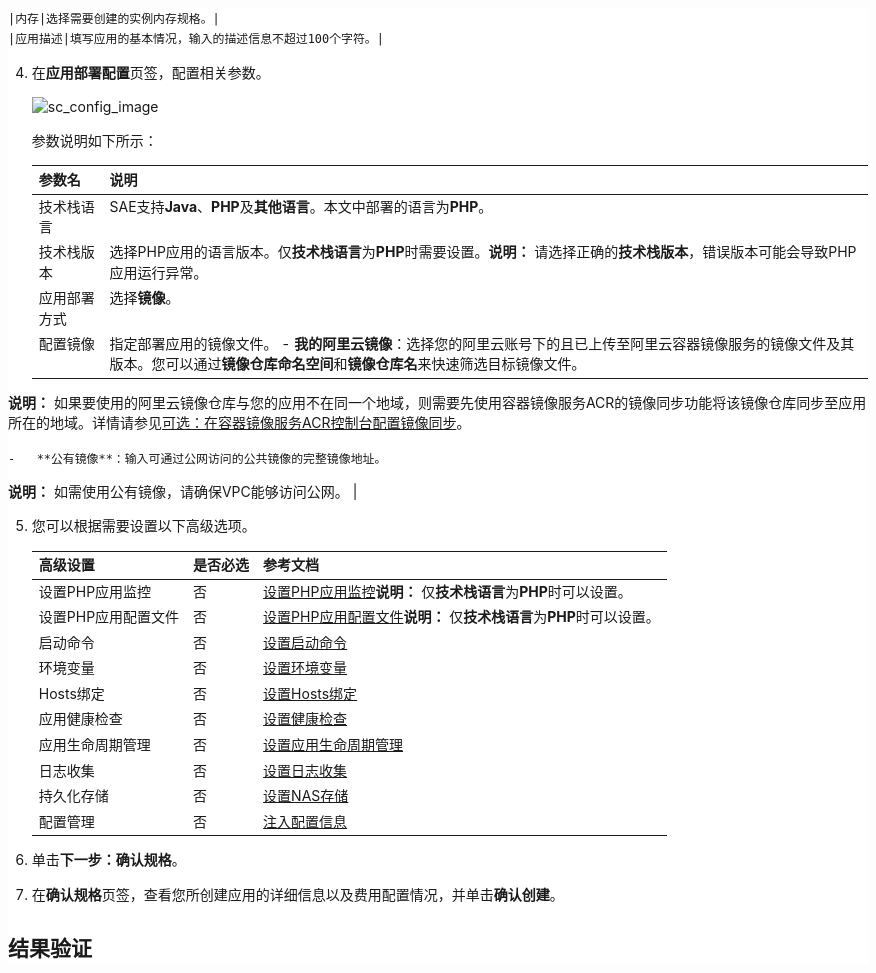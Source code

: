     |内存|选择需要创建的实例内存规格。|
    |应用描述|填写应用的基本情况，输入的描述信息不超过100个字符。|

4.  在**应用部署配置**页签，配置相关参数。

    ![sc_config_image](https://static-aliyun-doc.oss-accelerate.aliyuncs.com/assets/img/zh-CN/1088560061/p127139.png)

    参数说明如下所示：

    |参数名|说明|
    |---|--|
    |技术栈语言|SAE支持**Java**、**PHP**及**其他语言**。本文中部署的语言为**PHP**。|
    |技术栈版本|选择PHP应用的语言版本。仅**技术栈语言**为**PHP**时需要设置。**说明：** 请选择正确的**技术栈版本**，错误版本可能会导致PHP应用运行异常。 |
    |应用部署方式|选择**镜像**。|
    |配置镜像|指定部署应用的镜像文件。    -   **我的阿里云镜像**：选择您的阿里云账号下的且已上传至阿里云容器镜像服务的镜像文件及其版本。您可以通过**镜像仓库命名空间**和**镜像仓库名**来快速筛选目标镜像文件。

**说明：** 如果要使用的阿里云镜像仓库与您的应用不在同一个地域，则需要先使用容器镜像服务ACR的镜像同步功能将该镜像仓库同步至应用所在的地域。详情请参见[可选：在容器镜像服务ACR控制台配置镜像同步](#section_acj_b5c_96b)。

    -   **公有镜像**：输入可通过公网访问的公共镜像的完整镜像地址。

**说明：** 如需使用公有镜像，请确保VPC能够访问公网。 |

5.  您可以根据需要设置以下高级选项。

    |高级设置|是否必选|参考文档|
    |----|----|----|
    |设置PHP应用监控|否|[设置PHP应用监控](/cn.zh-CN/应用部署/设置PHP应用监控.md)**说明：** 仅**技术栈语言**为**PHP**时可以设置。 |
    |设置PHP应用配置文件|否|[设置PHP应用配置文件](/cn.zh-CN/应用部署/设置PHP应用配置文件.md)**说明：** 仅**技术栈语言**为**PHP**时可以设置。 |
    |启动命令|否|[设置启动命令](/cn.zh-CN/应用部署/设置启动命令.md)|
    |环境变量|否|[设置环境变量](/cn.zh-CN/应用部署/设置环境变量.md)|
    |Hosts绑定|否|[设置Hosts绑定](/cn.zh-CN/应用部署/设置Hosts绑定.md)|
    |应用健康检查|否|[设置健康检查](/cn.zh-CN/应用部署/设置健康检查.md)|
    |应用生命周期管理|否|[设置应用生命周期管理](/cn.zh-CN/应用部署/设置应用生命周期管理.md)|
    |日志收集|否|[设置日志收集](/cn.zh-CN/应用部署/设置日志收集.md)|
    |持久化存储|否|[设置NAS存储](/cn.zh-CN/应用部署/设置NAS存储.md)|
    |配置管理|否|[注入配置信息](/cn.zh-CN/应用部署/注入配置信息.md)|

6.  单击**下一步：确认规格**。

7.  在**确认规格**页签，查看您所创建应用的详细信息以及费用配置情况，并单击**确认创建**。


## 结果验证

